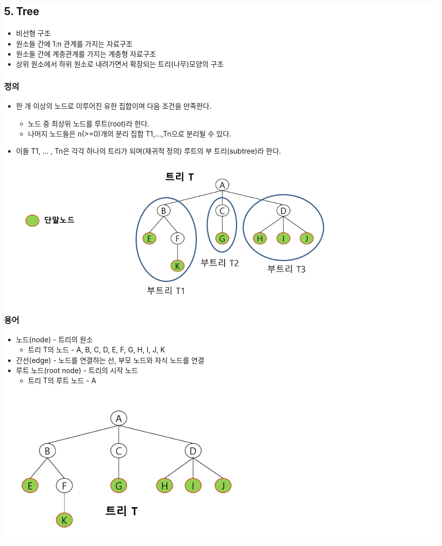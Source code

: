 

## 5. Tree

* 비선형 구조
* 원소들 간에 1:n 관계를 가지는 자료구조
* 원소들 간에 계층관계를 가지는 계층형 자료구조
* 상위 원소에서 하위 원소로 내려가면서 확장되는 트리(나무)모양의 구조

### 정의

* 한 개 이상의 노드로 이루어진 유한 집합이며 다음 조건을 만족한다.

  * 노드 중 최상위 노드를 루트(root)라 한다.
  * 나머지 노드들은 n(>=0)개의 분리 집합 T1,...,Tn으로 분리될 수 있다.

* 이들 T1, ... , Tn은 각각 하나의 트리가 되며(재귀적 정의) 루트의 부 트리(subtree)라 한다.

  ![1551663791260](assets/1551663791260.png)

### 용어

* 노드(node) - 트리의 원소
  * 트리 T의 노드 - A, B, C, D, E, F, G, H, I, J, K
* 간선(edge) - 노드를 연결하는 선, 부모 노드와 자식 노드를 연결
* 루트 노드(root node) - 트리의 시작 노드
  * 트리 T의 루트 노드 - A

![1551663888322](assets/1551663888322.png)
